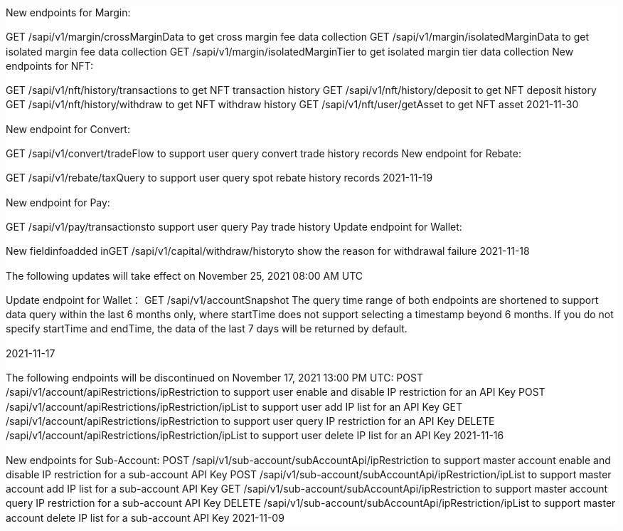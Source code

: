 New endpoints for Margin:

GET /sapi/v1/margin/crossMarginData to get cross margin fee data collection
GET /sapi/v1/margin/isolatedMarginData to get isolated margin fee data collection
GET /sapi/v1/margin/isolatedMarginTier to get isolated margin tier data collection
New endpoints for NFT:

GET /sapi/v1/nft/history/transactions to get NFT transaction history
GET /sapi/v1/nft/history/deposit to get NFT deposit history
GET /sapi/v1/nft/history/withdraw to get NFT withdraw history
GET /sapi/v1/nft/user/getAsset to get NFT asset
2021-11-30

New endpoint for Convert:

GET /sapi/v1/convert/tradeFlow to support user query convert trade history records
New endpoint for Rebate:

GET /sapi/v1/rebate/taxQuery to support user query spot rebate history records
2021-11-19

New endpoint for Pay:

GET /sapi/v1/pay/transactionsto support user query Pay trade history
Update endpoint for Wallet:

New fieldinfoadded inGET /sapi/v1/capital/withdraw/historyto show the reason for withdrawal failure
2021-11-18

The following updates will take effect on November 25, 2021 08:00 AM UTC

Update endpoint for Wallet：
GET /sapi/v1/accountSnapshot
The query time range of both endpoints are shortened to support data query within the last 6 months only, where startTime does not support selecting a timestamp beyond 6 months. If you do not specify startTime and endTime, the data of the last 7 days will be returned by default.

2021-11-17

The following endpoints will be discontinued on November 17, 2021 13:00 PM UTC:
POST /sapi/v1/account/apiRestrictions/ipRestriction to support user enable and disable IP restriction for an API Key
POST /sapi/v1/account/apiRestrictions/ipRestriction/ipList to support user add IP list for an API Key
GET /sapi/v1/account/apiRestrictions/ipRestriction to support user query IP restriction for an API Key
DELETE /sapi/v1/account/apiRestrictions/ipRestriction/ipList to support user delete IP list for an API Key
2021-11-16

New endpoints for Sub-Account:
POST /sapi/v1/sub-account/subAccountApi/ipRestriction to support master account enable and disable IP restriction for a sub-account API Key
POST /sapi/v1/sub-account/subAccountApi/ipRestriction/ipList to support master account add IP list for a sub-account API Key
GET /sapi/v1/sub-account/subAccountApi/ipRestriction to support master account query IP restriction for a sub-account API Key
DELETE /sapi/v1/sub-account/subAccountApi/ipRestriction/ipList to support master account delete IP list for a sub-account API Key
2021-11-09
